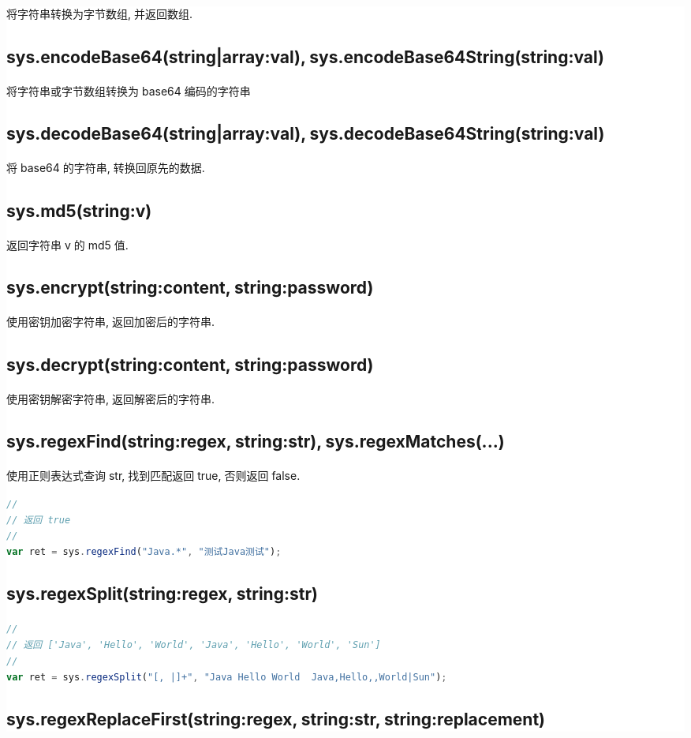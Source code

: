 将字符串转换为字节数组, 并返回数组.


## sys.encodeBase64(string|array:val), sys.encodeBase64String(string:val)

将字符串或字节数组转换为 base64 编码的字符串


## sys.decodeBase64(string|array:val), sys.decodeBase64String(string:val)

将 base64 的字符串, 转换回原先的数据.


## sys.md5(string:v)

返回字符串 v 的 md5 值.


## sys.encrypt(string:content, string:password)

使用密钥加密字符串, 返回加密后的字符串.


## sys.decrypt(string:content, string:password)

使用密钥解密字符串, 返回解密后的字符串.


## sys.regexFind(string:regex, string:str), sys.regexMatches(...)

使用正则表达式查询 str, 找到匹配返回 true, 否则返回 false.

```javascript
//
// 返回 true
//
var ret = sys.regexFind("Java.*", "测试Java测试");
```


## sys.regexSplit(string:regex, string:str)

```javascript
//
// 返回 ['Java', 'Hello', 'World', 'Java', 'Hello', 'World', 'Sun']
//
var ret = sys.regexSplit("[, |]+", "Java Hello World  Java,Hello,,World|Sun");
```


## sys.regexReplaceFirst(string:regex, string:str, string:replacement)
